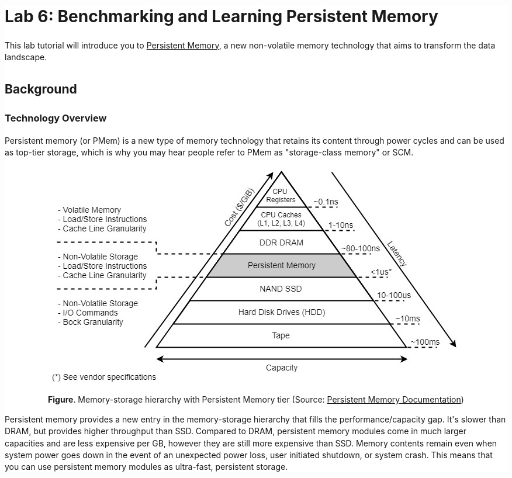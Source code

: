 # Lab 6: Benchmarking and Learning Persistent Memory

This lab tutorial will introduce you to [Persistent Memory](https://www.snia.org/education/what-is-persistent-memory), a new non-volatile memory technology that aims to transform the data landscape.

## Background

### Technology Overview

Persistent memory (or PMem) is a new type of memory technology that retains its content through power cycles and can be used as top-tier storage, which is why you may hear people refer to PMem as "storage-class memory" or SCM. 

<figure>
  <p align="center"><img src="assets/pmem_storage_pyramid.jpg"></p>
  <figcaption><p align="center"><b>Figure</b>. Memory-storage hierarchy with Persistent Memory tier (Source: <a href="https://docs.pmem.io/">Persistent Memory Documentation</a>)</p></figcaption>
</figure>

Persistent memory provides a new entry in the memory-storage hierarchy that fills the performance/capacity gap. It's slower than DRAM, but provides higher throughput than SSD. Compared to DRAM, persistent memory modules come in much larger capacities and are less expensive per GB, however they are still more expensive than SSD. Memory contents remain even when system power goes down in the event of an unexpected power loss, user initiated shutdown, or system crash. This means that you can use persistent memory modules as ultra-fast, persistent storage. 

<figure>